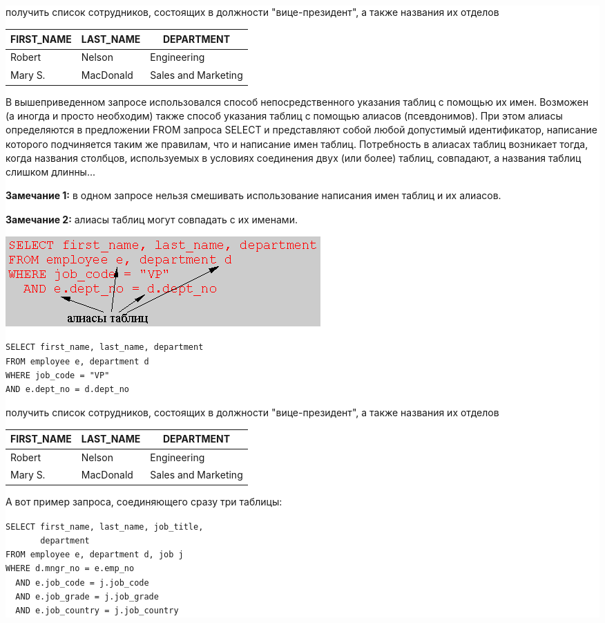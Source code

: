 получить список сотрудников, состоящих в должности "вице-президент",
а также названия их отделов

|FIRST_NAME|LAST_NAME|DEPARTMENT |
|--------|--------|--------|
|Robert|Nelson|Engineering|
|Mary S.|MacDonald|Sales and Marketing|

В вышеприведенном запросе использовался способ непосредственного
указания таблиц с помощью их имен. Возможен (а иногда и просто
необходим) также способ указания таблиц с помощью алиасов (псевдонимов).
При этом алиасы определяются в предложении FROM запроса SELECT и
представляют собой любой допустимый идентификатор, написание которого
подчиняется таким же правилам, что и написание имен таблиц. Потребность
в алиасах таблиц возникает тогда, когда названия столбцов, используемых
в условиях соединения двух (или более) таблиц, совпадают, а названия
таблиц слишком длинны...

**Замечание 1:**
в одном запросе нельзя смешивать использование написания
имен таблиц и их алиасов.

**Замечание 2:**
алиасы таблиц могут совпадать с их именами.

![](les44_03.gif)

```
SELECT first_name, last_name, department
FROM employee e, department d
WHERE job_code = "VP"
AND e.dept_no = d.dept_no
```

получить список сотрудников, состоящих в должности "вице-президент",
а также названия их отделов

|FIRST_NAME |LAST_NAME |DEPARTMENT|
|--------|--------|--------|
|Robert|Nelson|Engineering|
|Mary S.|MacDonald|Sales and Marketing|

А вот пример запроса, соединяющего сразу три таблицы:

```
SELECT first_name, last_name, job_title,
       department
FROM employee e, department d, job j
WHERE d.mngr_no = e.emp_no
  AND e.job_code = j.job_code
  AND e.job_grade = j.job_grade
  AND e.job_country = j.job_country
```
